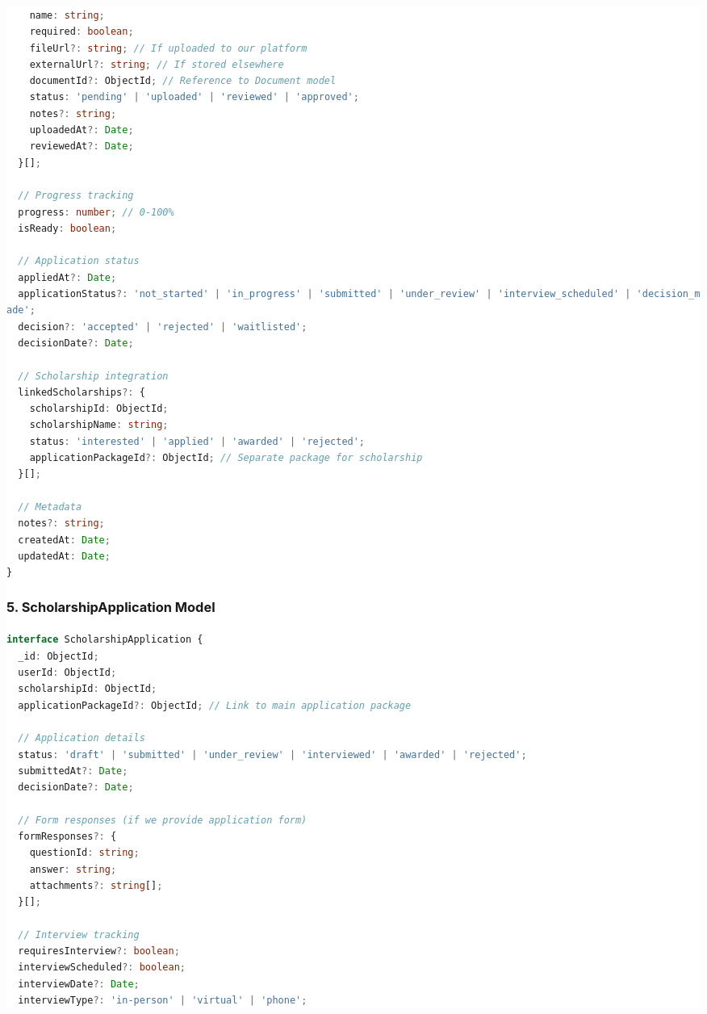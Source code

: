```typescript
    name: string;
    required: boolean;
    fileUrl?: string; // If uploaded to our platform
    externalUrl?: string; // If stored elsewhere
    documentId?: ObjectId; // Reference to Document model
    status: 'pending' | 'uploaded' | 'reviewed' | 'approved';
    notes?: string;
    uploadedAt?: Date;
    reviewedAt?: Date;
  }[];
 
  // Progress tracking
  progress: number; // 0-100%
  isReady: boolean;
 
  // Application status
  appliedAt?: Date;
  applicationStatus?: 'not_started' | 'in_progress' | 'submitted' | 'under_review' | 'interview_scheduled' | 'decision_made';
  decision?: 'accepted' | 'rejected' | 'waitlisted';
  decisionDate?: Date;
 
  // Scholarship integration
  linkedScholarships?: {
    scholarshipId: ObjectId;
    scholarshipName: string;
    status: 'interested' | 'applied' | 'awarded' | 'rejected';
    applicationPackageId?: ObjectId; // Separate package for scholarship
  }[];
 
  // Metadata
  notes?: string;
  createdAt: Date;
  updatedAt: Date;
}
```


### **5. ScholarshipApplication Model**
```typescript
interface ScholarshipApplication {
  _id: ObjectId;
  userId: ObjectId;
  scholarshipId: ObjectId;
  applicationPackageId?: ObjectId; // Link to main application package
 
  // Application details
  status: 'draft' | 'submitted' | 'under_review' | 'interviewed' | 'awarded' | 'rejected';
  submittedAt?: Date;
  decisionDate?: Date;
 
  // Form responses (if we provide application form)
  formResponses?: {
    questionId: string;
    answer: string;
    attachments?: string[];
  }[];
 
  // Interview tracking
  requiresInterview?: boolean;
  interviewScheduled?: boolean;
  interviewDate?: Date;
  interviewType?: 'in-person' | 'virtual' | 'phone';
```